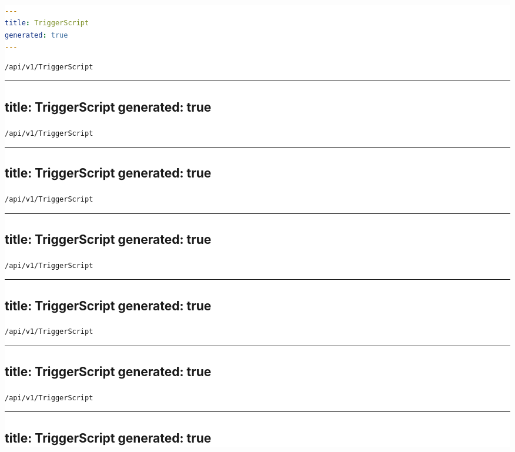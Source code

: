 ```yaml
---
title: TriggerScript
generated: true
---
```


```http
/api/v1/TriggerScript
```

---
title: TriggerScript
generated: true
---

```http
/api/v1/TriggerScript
```

---
title: TriggerScript
generated: true
---

```http
/api/v1/TriggerScript
```

---
title: TriggerScript
generated: true
---

```http
/api/v1/TriggerScript
```

---
title: TriggerScript
generated: true
---

```http
/api/v1/TriggerScript
```

---
title: TriggerScript
generated: true
---

```http
/api/v1/TriggerScript
```

---
title: TriggerScript
generated: true
---
